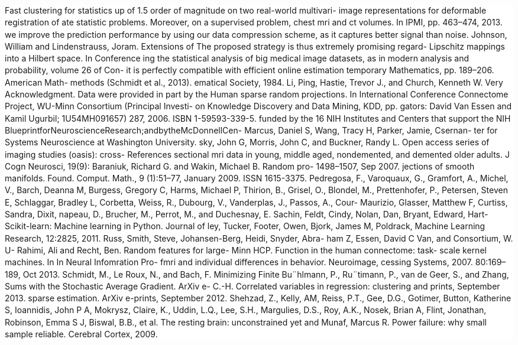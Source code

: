 Fast clustering for statistics
up of 1.5 order of magnitude on two real-world multivari- image representations for deformable registration of
ate statistic problems. Moreover, on a supervised problem, chest mri and ct volumes. In IPMI, pp. 463–474, 2013.
we improve the prediction performance by using our data
compression scheme, as it captures better signal than noise. Johnson, William and Lindenstrauss, Joram. Extensions of
The proposed strategy is thus extremely promising regard- Lipschitz mappings into a Hilbert space. In Conference
ing the statistical analysis of big medical image datasets, as in modern analysis and probability, volume 26 of Con-
it is perfectly compatible with efficient online estimation temporary Mathematics, pp. 189–206. American Math-
methods (Schmidt et al., 2013). ematical Society, 1984.
Li, Ping, Hastie, Trevor J., and Church, Kenneth W. Very
Acknowledgment. Data were provided in part by the Human
sparse random projections. In International Conference
Connectome Project, WU-Minn Consortium (Principal Investi-
on Knowledge Discovery and Data Mining, KDD, pp.
gators: David Van Essen and Kamil Ugurbil; 1U54MH091657)
287, 2006. ISBN 1-59593-339-5.
funded by the 16 NIH Institutes and Centers that support the NIH
BlueprintforNeuroscienceResearch;andbytheMcDonnellCen-
Marcus, Daniel S, Wang, Tracy H, Parker, Jamie, Csernan-
ter for Systems Neuroscience at Washington University.
sky, John G, Morris, John C, and Buckner, Randy L.
Open access series of imaging studies (oasis): cross-
References
sectional mri data in young, middle aged, nondemented,
and demented older adults. J Cogn Neurosci, 19(9):
Baraniuk, Richard G. and Wakin, Michael B. Random pro-
1498–1507, Sep 2007.
jections of smooth manifolds. Found. Comput. Math., 9
(1):51–77, January 2009. ISSN 1615-3375.
Pedregosa, F., Varoquaux, G., Gramfort, A., Michel, V.,
Barch, Deanna M, Burgess, Gregory C, Harms, Michael P, Thirion, B., Grisel, O., Blondel, M., Prettenhofer, P.,
Petersen, Steven E, Schlaggar, Bradley L, Corbetta, Weiss, R., Dubourg, V., Vanderplas, J., Passos, A., Cour-
Maurizio, Glasser, Matthew F, Curtiss, Sandra, Dixit, napeau, D., Brucher, M., Perrot, M., and Duchesnay, E.
Sachin, Feldt, Cindy, Nolan, Dan, Bryant, Edward, Hart- Scikit-learn: Machine learning in Python. Journal of
ley, Tucker, Footer, Owen, Bjork, James M, Poldrack, Machine Learning Research, 12:2825, 2011.
Russ, Smith, Steve, Johansen-Berg, Heidi, Snyder, Abra-
ham Z, Essen, David C Van, and Consortium, W. U- Rahimi, Ali and Recht, Ben. Random features for large-
Minn HCP. Function in the human connectome: task- scale kernel machines. In In Neural Infomration Pro-
fmri and individual differences in behavior. Neuroimage, cessing Systems, 2007.
80:169–189, Oct 2013.
Schmidt, M., Le Roux, N., and Bach, F. Minimizing Finite
Bu¨hlmann, P., Ru¨timann, P., van de Geer, S., and Zhang, Sums with the Stochastic Average Gradient. ArXiv e-
C.-H. Correlated variables in regression: clustering and prints, September 2013.
sparse estimation. ArXiv e-prints, September 2012.
Shehzad, Z., Kelly, AM, Reiss, P.T., Gee, D.G., Gotimer,
Button, Katherine S, Ioannidis, John P A, Mokrysz, Claire,
K., Uddin, L.Q., Lee, S.H., Margulies, D.S., Roy, A.K.,
Nosek, Brian A, Flint, Jonathan, Robinson, Emma S J,
Biswal, B.B., et al. The resting brain: unconstrained yet
and Munaf, Marcus R. Power failure: why small sample
reliable. Cerebral Cortex, 2009.